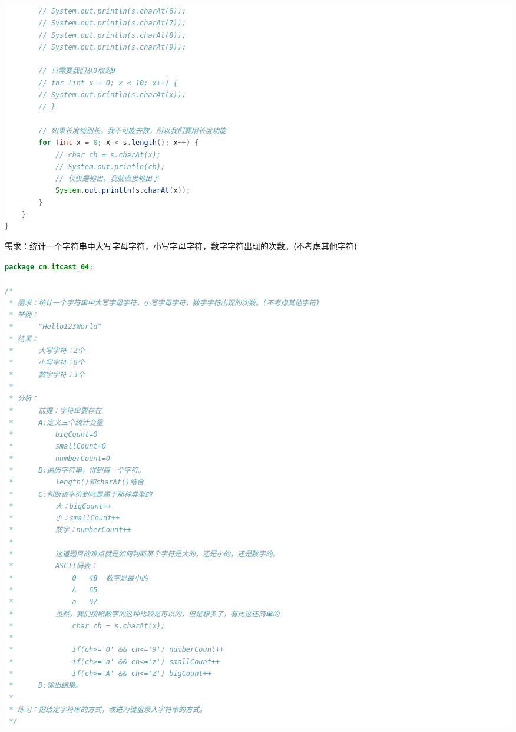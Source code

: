 ```java
		// System.out.println(s.charAt(6));
		// System.out.println(s.charAt(7));
		// System.out.println(s.charAt(8));
		// System.out.println(s.charAt(9));

		// 只需要我们从0取到9
		// for (int x = 0; x < 10; x++) {
		// System.out.println(s.charAt(x));
		// }

		// 如果长度特别长，我不可能去数，所以我们要用长度功能
		for (int x = 0; x < s.length(); x++) {
			// char ch = s.charAt(x);
			// System.out.println(ch);
			// 仅仅是输出，我就直接输出了
			System.out.println(s.charAt(x));
		}
	}
}

```

需求：统计一个字符串中大写字母字符，小写字母字符，数字字符出现的次数。(不考虑其他字符)

```java
package cn.itcast_04;

/*
 * 需求：统计一个字符串中大写字母字符，小写字母字符，数字字符出现的次数。(不考虑其他字符)
 * 举例：
 * 		"Hello123World"
 * 结果：
 * 		大写字符：2个
 * 		小写字符：8个
 * 		数字字符：3个
 * 
 * 分析：
 * 		前提：字符串要存在
 * 		A:定义三个统计变量
 * 			bigCount=0
 * 			smallCount=0
 * 			numberCount=0
 * 		B:遍历字符串，得到每一个字符。
 * 			length()和charAt()结合
 * 		C:判断该字符到底是属于那种类型的
 * 			大：bigCount++
 * 			小：smallCount++
 * 			数字：numberCount++
 * 
 * 			这道题目的难点就是如何判断某个字符是大的，还是小的，还是数字的。
 * 			ASCII码表：
 * 				0	48  数字是最小的
 * 				A	65
 * 				a	97
 * 			虽然，我们按照数字的这种比较是可以的，但是想多了，有比这还简单的
 * 				char ch = s.charAt(x);
 * 
 * 				if(ch>='0' && ch<='9') numberCount++
 * 				if(ch>='a' && ch<='z') smallCount++
 * 				if(ch>='A' && ch<='Z') bigCount++
 *		D:输出结果。
 *
 * 练习：把给定字符串的方式，改进为键盘录入字符串的方式。
 */
```
